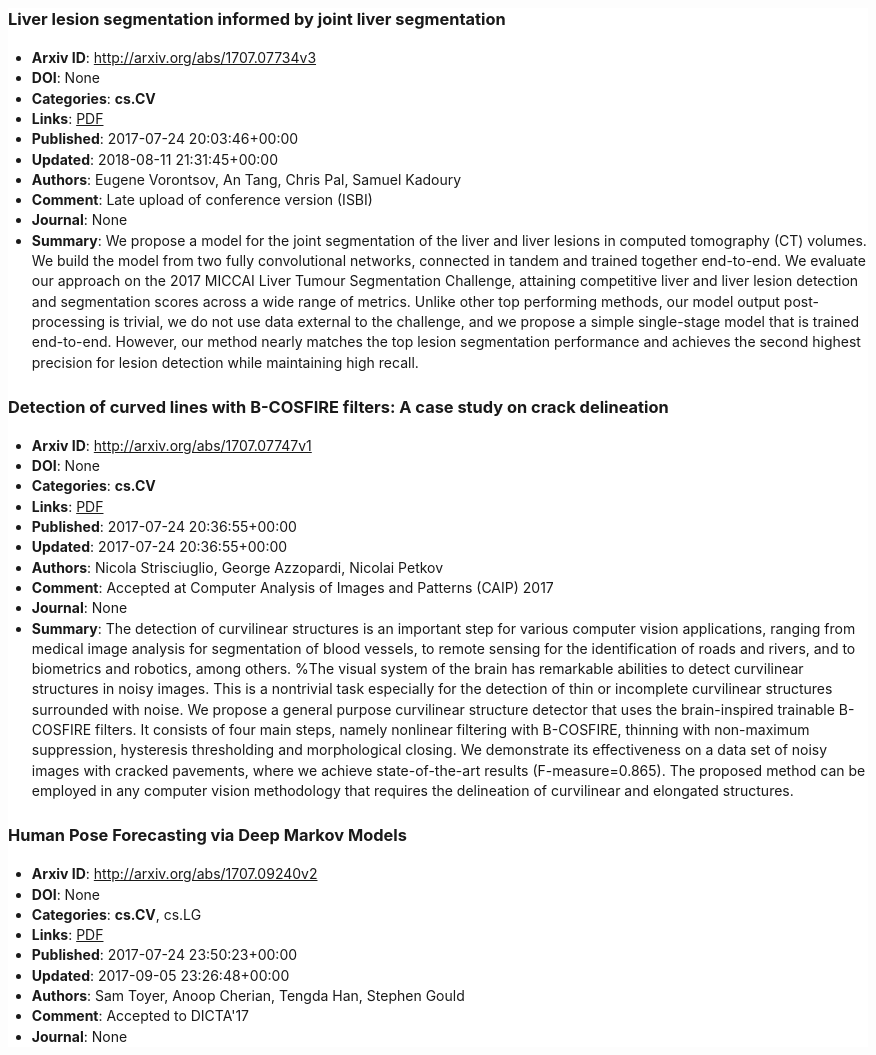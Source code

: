 

### Liver lesion segmentation informed by joint liver segmentation
- **Arxiv ID**: http://arxiv.org/abs/1707.07734v3
- **DOI**: None
- **Categories**: **cs.CV**
- **Links**: [PDF](http://arxiv.org/pdf/1707.07734v3)
- **Published**: 2017-07-24 20:03:46+00:00
- **Updated**: 2018-08-11 21:31:45+00:00
- **Authors**: Eugene Vorontsov, An Tang, Chris Pal, Samuel Kadoury
- **Comment**: Late upload of conference version (ISBI)
- **Journal**: None
- **Summary**: We propose a model for the joint segmentation of the liver and liver lesions in computed tomography (CT) volumes. We build the model from two fully convolutional networks, connected in tandem and trained together end-to-end. We evaluate our approach on the 2017 MICCAI Liver Tumour Segmentation Challenge, attaining competitive liver and liver lesion detection and segmentation scores across a wide range of metrics. Unlike other top performing methods, our model output post-processing is trivial, we do not use data external to the challenge, and we propose a simple single-stage model that is trained end-to-end. However, our method nearly matches the top lesion segmentation performance and achieves the second highest precision for lesion detection while maintaining high recall.



### Detection of curved lines with B-COSFIRE filters: A case study on crack delineation
- **Arxiv ID**: http://arxiv.org/abs/1707.07747v1
- **DOI**: None
- **Categories**: **cs.CV**
- **Links**: [PDF](http://arxiv.org/pdf/1707.07747v1)
- **Published**: 2017-07-24 20:36:55+00:00
- **Updated**: 2017-07-24 20:36:55+00:00
- **Authors**: Nicola Strisciuglio, George Azzopardi, Nicolai Petkov
- **Comment**: Accepted at Computer Analysis of Images and Patterns (CAIP) 2017
- **Journal**: None
- **Summary**: The detection of curvilinear structures is an important step for various computer vision applications, ranging from medical image analysis for segmentation of blood vessels, to remote sensing for the identification of roads and rivers, and to biometrics and robotics, among others. %The visual system of the brain has remarkable abilities to detect curvilinear structures in noisy images. This is a nontrivial task especially for the detection of thin or incomplete curvilinear structures surrounded with noise. We propose a general purpose curvilinear structure detector that uses the brain-inspired trainable B-COSFIRE filters. It consists of four main steps, namely nonlinear filtering with B-COSFIRE, thinning with non-maximum suppression, hysteresis thresholding and morphological closing. We demonstrate its effectiveness on a data set of noisy images with cracked pavements, where we achieve state-of-the-art results (F-measure=0.865). The proposed method can be employed in any computer vision methodology that requires the delineation of curvilinear and elongated structures.



### Human Pose Forecasting via Deep Markov Models
- **Arxiv ID**: http://arxiv.org/abs/1707.09240v2
- **DOI**: None
- **Categories**: **cs.CV**, cs.LG
- **Links**: [PDF](http://arxiv.org/pdf/1707.09240v2)
- **Published**: 2017-07-24 23:50:23+00:00
- **Updated**: 2017-09-05 23:26:48+00:00
- **Authors**: Sam Toyer, Anoop Cherian, Tengda Han, Stephen Gould
- **Comment**: Accepted to DICTA'17
- **Journal**: None